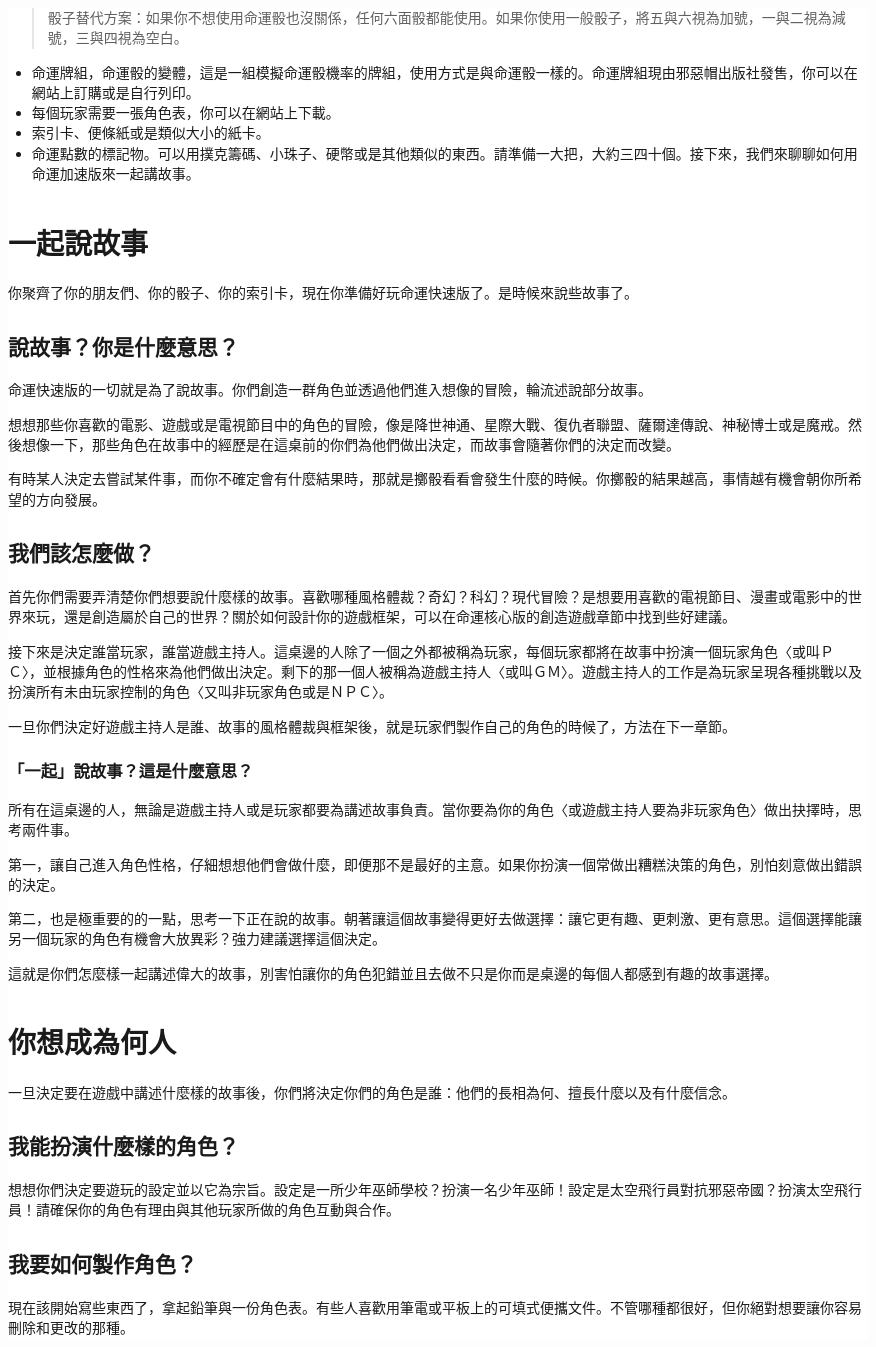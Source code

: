 > 骰子替代方案：如果你不想使用命運骰也沒關係，任何六面骰都能使用。如果你使用一般骰子，將五與六視為加號，一與二視為減號，三與四視為空白。

- 命運牌組，命運骰的變體，這是一組模擬命運骰機率的牌組，使用方式是與命運骰一樣的。命運牌組現由邪惡帽出版社發售，你可以在網站上訂購或是自行列印。
- 每個玩家需要一張角色表，你可以在網站上下載。
- 索引卡、便條紙或是類似大小的紙卡。
- 命運點數的標記物。可以用撲克籌碼、小珠子、硬幣或是其他類似的東西。請準備一大把，大約三四十個。接下來，我們來聊聊如何用命運加速版來一起講故事。


# 一起說故事

你聚齊了你的朋友們、你的骰子、你的索引卡，現在你準備好玩命運快速版了。是時候來說些故事了。

## 說故事？你是什麼意思？

命運快速版的一切就是為了說故事。你們創造一群角色並透過他們進入想像的冒險，輪流述說部分故事。

想想那些你喜歡的電影、遊戲或是電視節目中的角色的冒險，像是降世神通、星際大戰、復仇者聯盟、薩爾達傳說、神秘博士或是魔戒。然後想像一下，那些角色在故事中的經歷是在這桌前的你們為他們做出決定，而故事會隨著你們的決定而改變。

有時某人決定去嘗試某件事，而你不確定會有什麼結果時，那就是擲骰看看會發生什麼的時候。你擲骰的結果越高，事情越有機會朝你所希望的方向發展。

## 我們該怎麼做？

首先你們需要弄清楚你們想要說什麼樣的故事。喜歡哪種風格體裁？奇幻？科幻？現代冒險？是想要用喜歡的電視節目、漫畫或電影中的世界來玩，還是創造屬於自己的世界？關於如何設計你的遊戲框架，可以在命運核心版的創造遊戲章節中找到些好建議。

接下來是決定誰當玩家，誰當遊戲主持人。這桌邊的人除了一個之外都被稱為玩家，每個玩家都將在故事中扮演一個玩家角色〈或叫ＰＣ〉，並根據角色的性格來為他們做出決定。剩下的那一個人被稱為遊戲主持人〈或叫ＧＭ〉。遊戲主持人的工作是為玩家呈現各種挑戰以及扮演所有未由玩家控制的角色〈又叫非玩家角色或是ＮＰＣ〉。

一旦你們決定好遊戲主持人是誰、故事的風格體裁與框架後，就是玩家們製作自己的角色的時候了，方法在下一章節。

### 「一起」說故事？這是什麼意思？

所有在這桌邊的人，無論是遊戲主持人或是玩家都要為講述故事負責。當你要為你的角色〈或遊戲主持人要為非玩家角色〉做出抉擇時，思考兩件事。

第一，讓自己進入角色性格，仔細想想他們會做什麼，即便那不是最好的主意。如果你扮演一個常做出糟糕決策的角色，別怕刻意做出錯誤的決定。

第二，也是極重要的的一點，思考一下正在說的故事。朝著讓這個故事變得更好去做選擇：讓它更有趣、更刺激、更有意思。這個選擇能讓另一個玩家的角色有機會大放異彩？強力建議選擇這個決定。

這就是你們怎麼樣一起講述偉大的故事，別害怕讓你的角色犯錯並且去做不只是你而是桌邊的每個人都感到有趣的故事選擇。


# 你想成為何人

一旦決定要在遊戲中講述什麼樣的故事後，你們將決定你們的角色是誰：他們的長相為何、擅長什麼以及有什麼信念。

## 我能扮演什麼樣的角色？

想想你們決定要遊玩的設定並以它為宗旨。設定是一所少年巫師學校？扮演一名少年巫師！設定是太空飛行員對抗邪惡帝國？扮演太空飛行員！請確保你的角色有理由與其他玩家所做的角色互動與合作。

## 我要如何製作角色？

現在該開始寫些東西了，拿起鉛筆與一份角色表。有些人喜歡用筆電或平板上的可填式便攜文件。不管哪種都很好，但你絕對想要讓你容易刪除和更改的那種。
